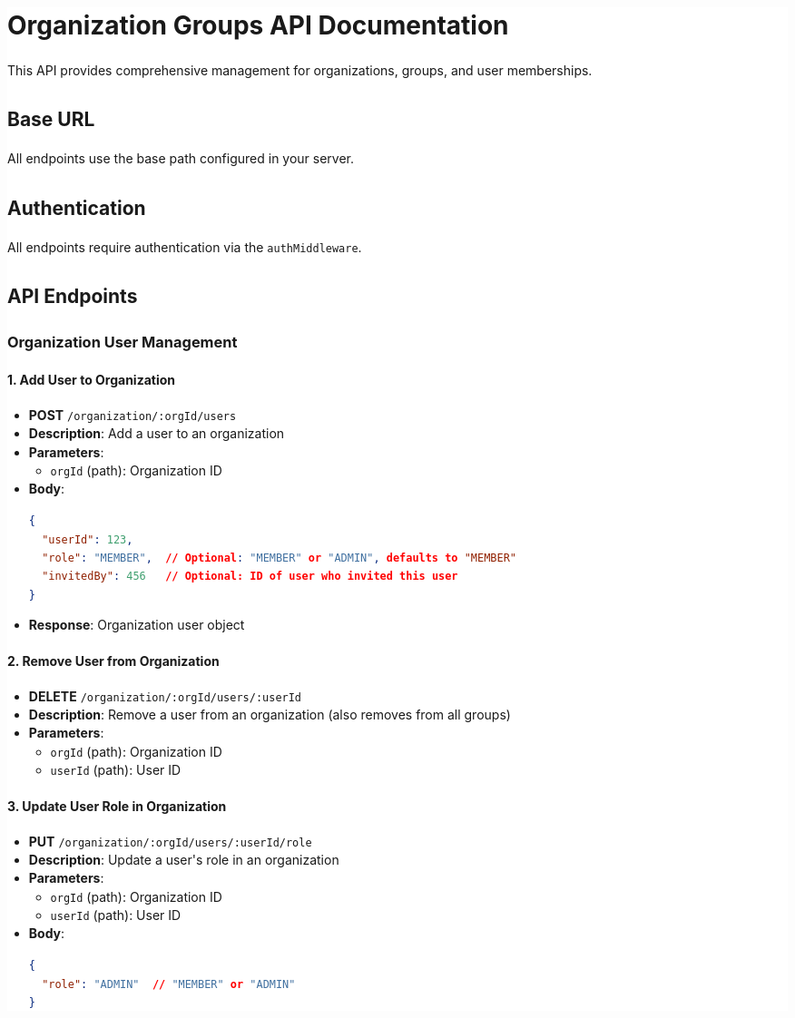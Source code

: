 # Organization Groups API Documentation

This API provides comprehensive management for organizations, groups, and user memberships.

## Base URL
All endpoints use the base path configured in your server.

## Authentication
All endpoints require authentication via the `authMiddleware`.

## API Endpoints

### Organization User Management

#### 1. Add User to Organization
- **POST** `/organization/:orgId/users`
- **Description**: Add a user to an organization
- **Parameters**:
  - `orgId` (path): Organization ID
- **Body**:
  ```json
  {
    "userId": 123,
    "role": "MEMBER",  // Optional: "MEMBER" or "ADMIN", defaults to "MEMBER"
    "invitedBy": 456   // Optional: ID of user who invited this user
  }
  ```
- **Response**: Organization user object

#### 2. Remove User from Organization
- **DELETE** `/organization/:orgId/users/:userId`
- **Description**: Remove a user from an organization (also removes from all groups)
- **Parameters**:
  - `orgId` (path): Organization ID
  - `userId` (path): User ID

#### 3. Update User Role in Organization
- **PUT** `/organization/:orgId/users/:userId/role`
- **Description**: Update a user's role in an organization
- **Parameters**:
  - `orgId` (path): Organization ID
  - `userId` (path): User ID
- **Body**:
  ```json
  {
    "role": "ADMIN"  // "MEMBER" or "ADMIN"
  }
  ```
